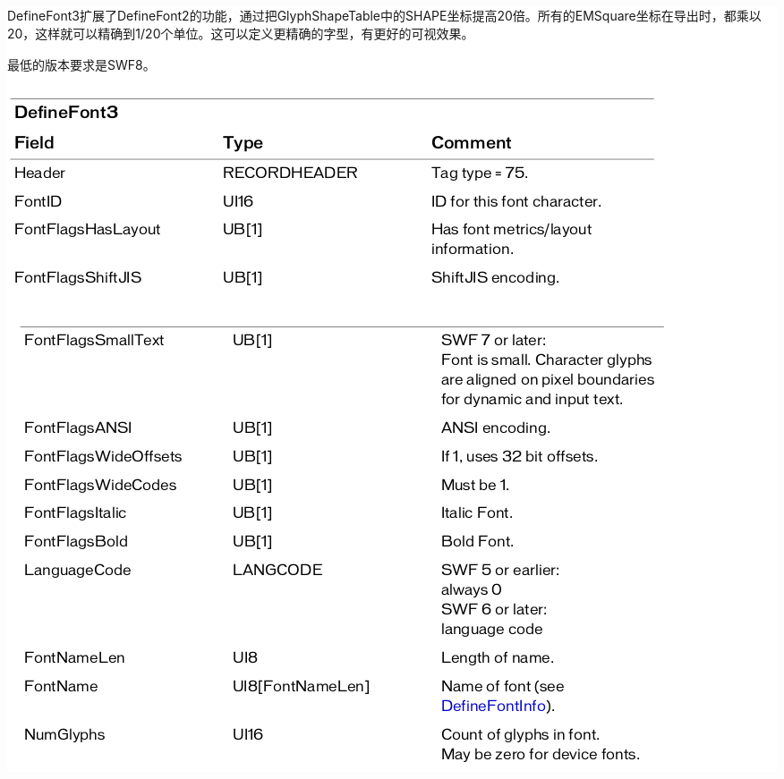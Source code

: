 DefineFont3扩展了DefineFont2的功能，通过把GlyphShapeTable中的SHAPE坐标提高20倍。所有的EMSquare坐标在导出时，都乘以20，这样就可以精确到1/20个单位。这可以定义更精确的字型，有更好的可视效果。  

最低的版本要求是SWF8。  

![definefont3](/assets/definefont31.png)   
![definefont3](/assets/definefont32.png) 